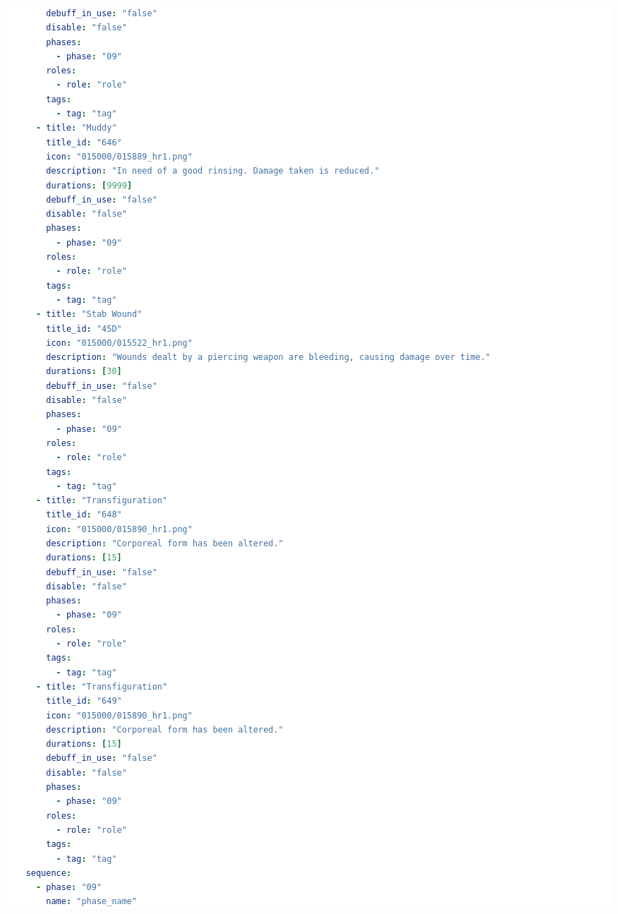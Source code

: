 ```yaml
        debuff_in_use: "false"
        disable: "false"
        phases:
          - phase: "09"
        roles:
          - role: "role"
        tags:
          - tag: "tag"
      - title: "Muddy"
        title_id: "646"
        icon: "015000/015889_hr1.png"
        description: "In need of a good rinsing. Damage taken is reduced."
        durations: [9999]
        debuff_in_use: "false"
        disable: "false"
        phases:
          - phase: "09"
        roles:
          - role: "role"
        tags:
          - tag: "tag"
      - title: "Stab Wound"
        title_id: "45D"
        icon: "015000/015522_hr1.png"
        description: "Wounds dealt by a piercing weapon are bleeding, causing damage over time."
        durations: [30]
        debuff_in_use: "false"
        disable: "false"
        phases:
          - phase: "09"
        roles:
          - role: "role"
        tags:
          - tag: "tag"
      - title: "Transfiguration"
        title_id: "648"
        icon: "015000/015890_hr1.png"
        description: "Corporeal form has been altered."
        durations: [15]
        debuff_in_use: "false"
        disable: "false"
        phases:
          - phase: "09"
        roles:
          - role: "role"
        tags:
          - tag: "tag"
      - title: "Transfiguration"
        title_id: "649"
        icon: "015000/015890_hr1.png"
        description: "Corporeal form has been altered."
        durations: [15]
        debuff_in_use: "false"
        disable: "false"
        phases:
          - phase: "09"
        roles:
          - role: "role"
        tags:
          - tag: "tag"
    sequence:
      - phase: "09"
        name: "phase_name"
```